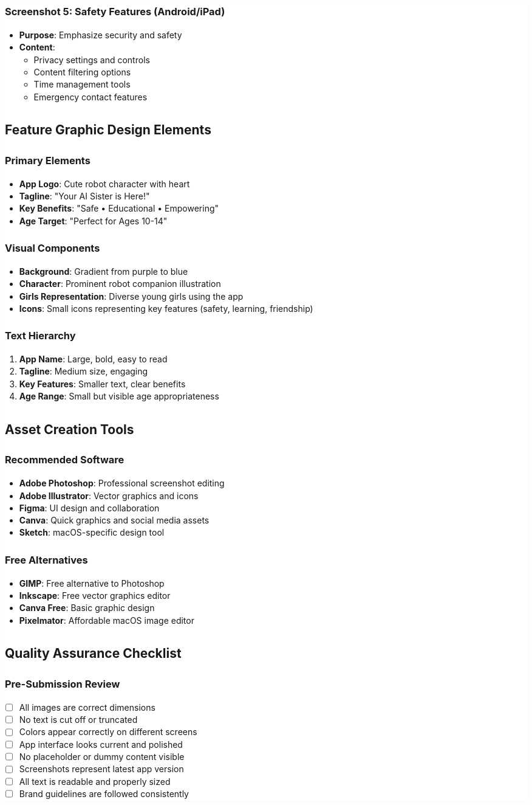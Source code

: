 ### Screenshot 5: Safety Features (Android/iPad)
- **Purpose**: Emphasize security and safety
- **Content**:
  - Privacy settings and controls
  - Content filtering options
  - Time management tools
  - Emergency contact features

## Feature Graphic Design Elements

### Primary Elements
- **App Logo**: Cute robot character with heart
- **Tagline**: "Your AI Sister is Here!"
- **Key Benefits**: "Safe • Educational • Empowering"
- **Age Target**: "Perfect for Ages 10-14"

### Visual Components
- **Background**: Gradient from purple to blue
- **Character**: Prominent robot companion illustration
- **Girls Representation**: Diverse young girls using the app
- **Icons**: Small icons representing key features (safety, learning, friendship)

### Text Hierarchy
1. **App Name**: Large, bold, easy to read
2. **Tagline**: Medium size, engaging
3. **Key Features**: Smaller text, clear benefits
4. **Age Range**: Small but visible age appropriateness

## Asset Creation Tools

### Recommended Software
- **Adobe Photoshop**: Professional screenshot editing
- **Adobe Illustrator**: Vector graphics and icons
- **Figma**: UI design and collaboration
- **Canva**: Quick graphics and social media assets
- **Sketch**: macOS-specific design tool

### Free Alternatives
- **GIMP**: Free alternative to Photoshop
- **Inkscape**: Free vector graphics editor
- **Canva Free**: Basic graphic design
- **Pixelmator**: Affordable macOS image editor

## Quality Assurance Checklist

### Pre-Submission Review
- [ ] All images are correct dimensions
- [ ] No text is cut off or truncated
- [ ] Colors appear correctly on different screens
- [ ] App interface looks current and polished
- [ ] No placeholder or dummy content visible
- [ ] Screenshots represent latest app version
- [ ] All text is readable and properly sized
- [ ] Brand guidelines are followed consistently
